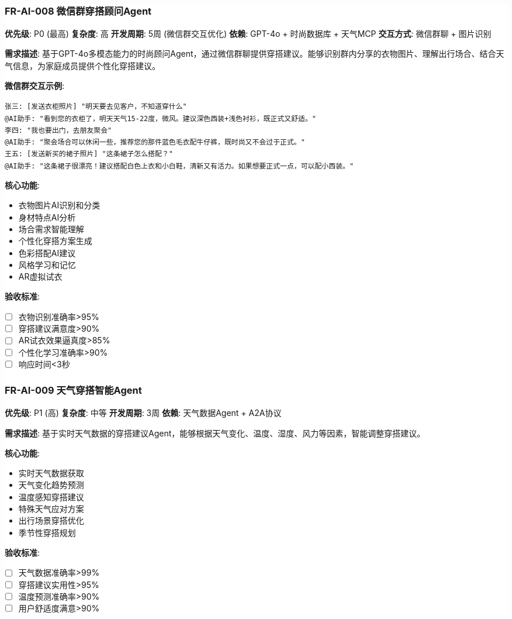 ### FR-AI-008 微信群穿搭顾问Agent

**优先级**: P0 (最高)
**复杂度**: 高
**开发周期**: 5周 (微信群交互优化)
**依赖**: GPT-4o + 时尚数据库 + 天气MCP
**交互方式**: 微信群聊 + 图片识别

**需求描述**: 基于GPT-4o多模态能力的时尚顾问Agent，通过微信群聊提供穿搭建议。能够识别群内分享的衣物图片、理解出行场合、结合天气信息，为家庭成员提供个性化穿搭建议。

**微信群交互示例**:
```
张三: [发送衣柜照片] "明天要去见客户，不知道穿什么"
@AI助手: "看到您的衣柜了，明天天气15-22度，微风。建议深色西装+浅色衬衫，既正式又舒适。"
李四: "我也要出门，去朋友聚会"
@AI助手: "聚会场合可以休闲一些，推荐您的那件蓝色毛衣配牛仔裤，既时尚又不会过于正式。"
王五: [发送新买的裙子照片] "这条裙子怎么搭配？"
@AI助手: "这条裙子很漂亮！建议搭配白色上衣和小白鞋，清新又有活力。如果想要正式一点，可以配小西装。"
```

**核心功能**:
- 衣物图片AI识别和分类
- 身材特点AI分析
- 场合需求智能理解
- 个性化穿搭方案生成
- 色彩搭配AI建议
- 风格学习和记忆
- AR虚拟试衣

**验收标准**:
- [ ] 衣物识别准确率>95%
- [ ] 穿搭建议满意度>90%
- [ ] AR试衣效果逼真度>85%
- [ ] 个性化学习准确率>90%
- [ ] 响应时间<3秒

### FR-AI-009 天气穿搭智能Agent

**优先级**: P1 (高)
**复杂度**: 中等
**开发周期**: 3周
**依赖**: 天气数据Agent + A2A协议

**需求描述**: 基于实时天气数据的穿搭建议Agent，能够根据天气变化、温度、湿度、风力等因素，智能调整穿搭建议。

**核心功能**:
- 实时天气数据获取
- 天气变化趋势预测
- 温度感知穿搭建议
- 特殊天气应对方案
- 出行场景穿搭优化
- 季节性穿搭规划

**验收标准**:
- [ ] 天气数据准确率>99%
- [ ] 穿搭建议实用性>95%
- [ ] 温度预测准确率>90%
- [ ] 用户舒适度满意>90%
